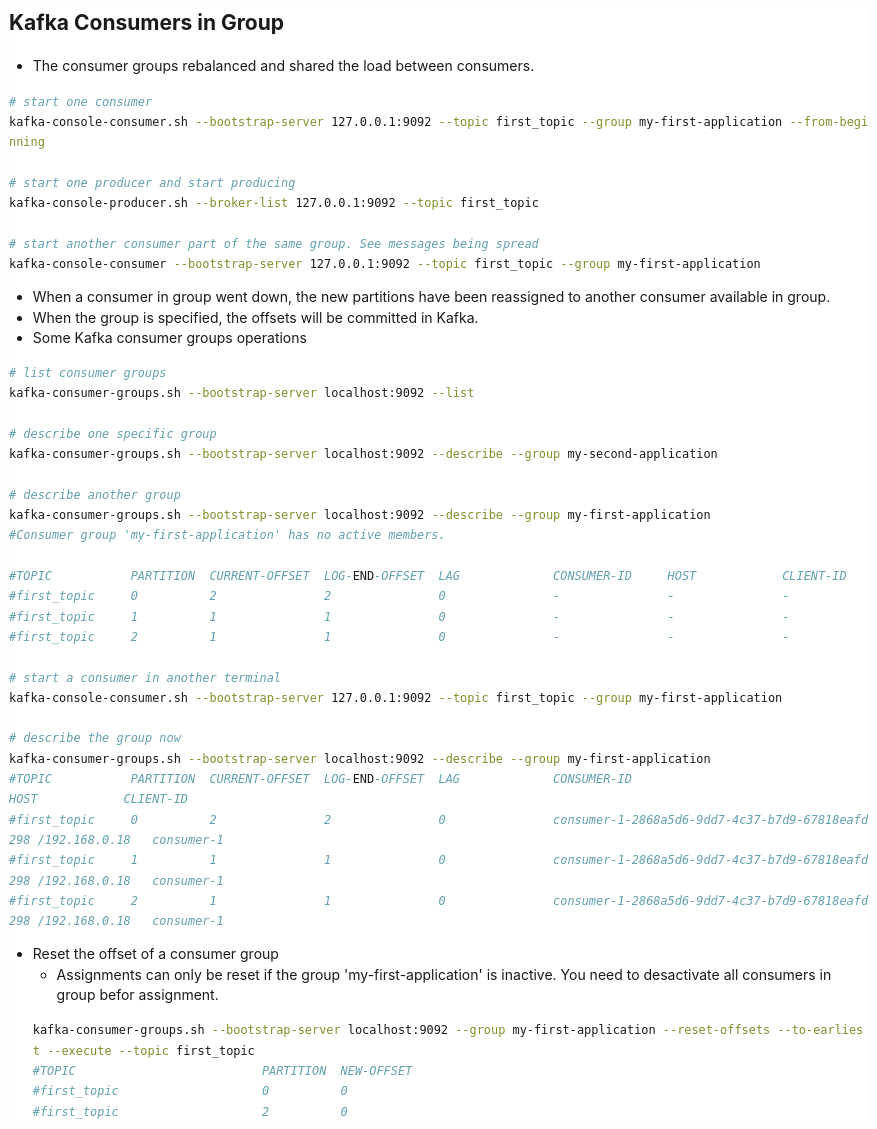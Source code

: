 ## Kafka Consumers in Group
- The consumer groups rebalanced and shared the load between consumers. 

```bash
# start one consumer
kafka-console-consumer.sh --bootstrap-server 127.0.0.1:9092 --topic first_topic --group my-first-application --from-beginning

# start one producer and start producing
kafka-console-producer.sh --broker-list 127.0.0.1:9092 --topic first_topic

# start another consumer part of the same group. See messages being spread
kafka-console-consumer --bootstrap-server 127.0.0.1:9092 --topic first_topic --group my-first-application
```

- When a consumer in group went down, the new partitions have been reassigned to another consumer available in group. 
- When the group is specified, the offsets will be committed in Kafka.
- Some Kafka consumer groups operations
  
```bash
# list consumer groups
kafka-consumer-groups.sh --bootstrap-server localhost:9092 --list
 
# describe one specific group
kafka-consumer-groups.sh --bootstrap-server localhost:9092 --describe --group my-second-application

# describe another group
kafka-consumer-groups.sh --bootstrap-server localhost:9092 --describe --group my-first-application
#Consumer group 'my-first-application' has no active members.

#TOPIC           PARTITION  CURRENT-OFFSET  LOG-END-OFFSET  LAG             CONSUMER-ID     HOST            CLIENT-ID
#first_topic     0          2               2               0               -               -               -
#first_topic     1          1               1               0               -               -               -
#first_topic     2          1               1               0               -               -               -

# start a consumer in another terminal
kafka-console-consumer.sh --bootstrap-server 127.0.0.1:9092 --topic first_topic --group my-first-application

# describe the group now
kafka-consumer-groups.sh --bootstrap-server localhost:9092 --describe --group my-first-application
#TOPIC           PARTITION  CURRENT-OFFSET  LOG-END-OFFSET  LAG             CONSUMER-ID                                     HOST            CLIENT-ID
#first_topic     0          2               2               0               consumer-1-2868a5d6-9dd7-4c37-b7d9-67818eafd298 /192.168.0.18   consumer-1
#first_topic     1          1               1               0               consumer-1-2868a5d6-9dd7-4c37-b7d9-67818eafd298 /192.168.0.18   consumer-1
#first_topic     2          1               1               0               consumer-1-2868a5d6-9dd7-4c37-b7d9-67818eafd298 /192.168.0.18   consumer-1
``` 
- Reset the offset of a consumer group
    - Assignments can only be reset if the group 'my-first-application' is inactive. You need to desactivate all consumers in group befor assignment. 
    ```bash
    kafka-consumer-groups.sh --bootstrap-server localhost:9092 --group my-first-application --reset-offsets --to-earliest --execute --topic first_topic
    #TOPIC                          PARTITION  NEW-OFFSET     
    #first_topic                    0          0              
    #first_topic                    2          0              